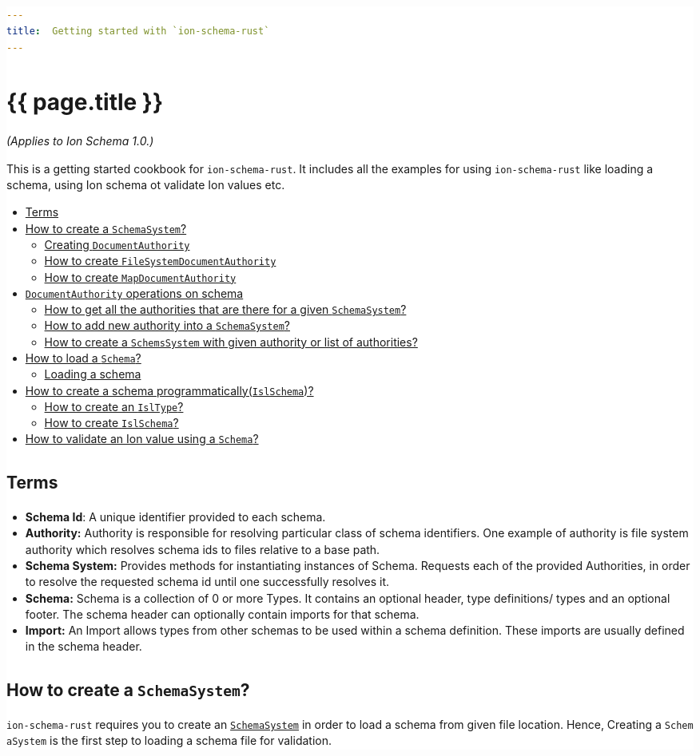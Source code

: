 ```yaml
---
title:  Getting started with `ion-schema-rust`
---
```

# {{ page.title }}
_(Applies to Ion Schema 1.0.)_

This is a getting started cookbook for `ion-schema-rust`. It includes all the examples for using `ion-schema-rust` like loading a schema, using Ion schema ot validate Ion values etc.

* [Terms](#terms)
* [How to create a `SchemaSystem`?](#how-to-create-a-schemasystem)
    * [Creating `DocumentAuthority`](#creating-documentauthority)
    * [How to create `FileSystemDocumentAuthority`](#how-to-create-filesystemdocumentauthority)
    * [How to create `MapDocumentAuthority`](#how-to-create-mapdocumentauthority)
* [`DocumentAuthority` operations on schema](#docuementauthority-operations-on-a-schemasystem)
    * [How to get all the authorities that are there for a given `SchemaSystem`?](#how-to-get-all-the-authorities-that-are-there-for-a-given-schemasystem)
    * [How to add new authority into a `SchemaSystem`?](#how-to-add-new-authority-into-a-schemasystem)
    * [How to create a `SchemsSystem` with given authority or list of authorities?](#how-to-create-a-schemssystem-with-given-authority-or-list-of-authorities)
* [How to load a `Schema`?](#how-to-load-a-schemahttpsdocsrsion-schema040ion_schemaschemastructschemahtml)
    * [Loading a schema](#loading-a-schema)
* [How to create a schema programmatically(`IslSchema`)?](#how-to-create-a-schema-programmaticallyislschemahttpsdocsrsion-schema040ion_schemaislstructislschemahtml)
    * [How to create an `IslType`?](#how-to-definecreate-an-isltypehttpsdocsrsion-schema040ion_schemaislisl_typeenumisltypehtml)
    * [How to create `IslSchema`?](#how-to-create-islschema)
* [How to validate an Ion value using a `Schema`?](#how-to-validate-an-ion-value-using-a-schema)

## Terms

* **Schema Id**: A unique identifier provided to each schema.
* **Authority:** Authority is responsible for resolving particular class of schema identifiers. One example of authority is file system authority which resolves schema ids to files relative to a base path.
* **Schema System:**  Provides methods for instantiating instances of Schema. Requests each of the provided Authorities, in order to resolve the requested schema id until one successfully resolves it. 
* **Schema:** Schema is a collection of 0 or more Types. It contains an optional header, type definitions/ types and an optional footer. The schema header can optionally contain imports for that schema.
* **Import:** An Import allows types from other schemas to be used within a schema definition. These imports are usually defined in the schema header.

## How to create a `SchemaSystem`?

`ion-schema-rust` requires you to create an [`SchemaSystem`](https://docs.rs/ion-schema/0.4.0/ion_schema/system/struct.SchemaSystem.html) in order to load a schema from given file location. 
Hence, Creating a `SchemaSystem` is the first step to loading a schema file for validation. 
